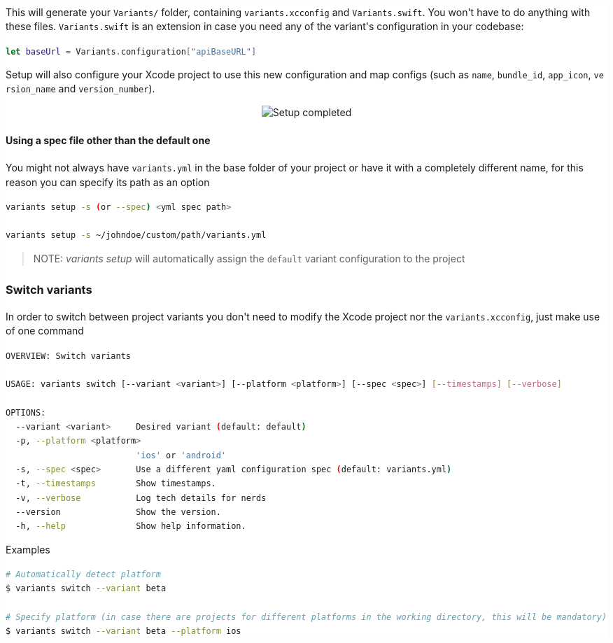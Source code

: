 This will generate your `Variants/` folder, containing `variants.xcconfig` and `Variants.swift`. You won't have to do anything with these files.
`Variants.swift` is an extension in case you need any of the variant's configuration in your codebase:
```swift
let baseUrl = Variants.configuration["apiBaseURL"]
```

Setup will also configure your Xcode project to use this new configuration and map configs (such as `name`, `bundle_id`, `app_icon`, `version_name` and `version_number`).

<p align="center">
<img src="../Assets/Examples/Project_Example_Step_3.png" title="Setup completed">
</p>

#### Using a spec file other than the default one

You might not always have `variants.yml`  in the base folder of your project or have it with a completely different name, for this reason you can specify its path as an option

```sh
variants setup -s (or --spec) <yml spec path>

variants setup -s ~/johndoe/custom/path/variants.yml
```

> NOTE: *variants setup* will automatically assign the `default` variant configuration to the project

### Switch variants

In order to switch between project variants you don't need to modify the Xcode project nor the `variants.xcconfig`, just make use of one command

```sh
OVERVIEW: Switch variants

USAGE: variants switch [--variant <variant>] [--platform <platform>] [--spec <spec>] [--timestamps] [--verbose]

OPTIONS:
  --variant <variant>     Desired variant (default: default)
  -p, --platform <platform>
                          'ios' or 'android'
  -s, --spec <spec>       Use a different yaml configuration spec (default: variants.yml)
  -t, --timestamps        Show timestamps.
  -v, --verbose           Log tech details for nerds
  --version               Show the version.
  -h, --help              Show help information.
```

Examples
```sh
# Automatically detect platform
$ variants switch --variant beta

# Specify platform (in case there are projects for different platforms in the working directory, this will be mandatory)
$ variants switch --variant beta --platform ios
```

